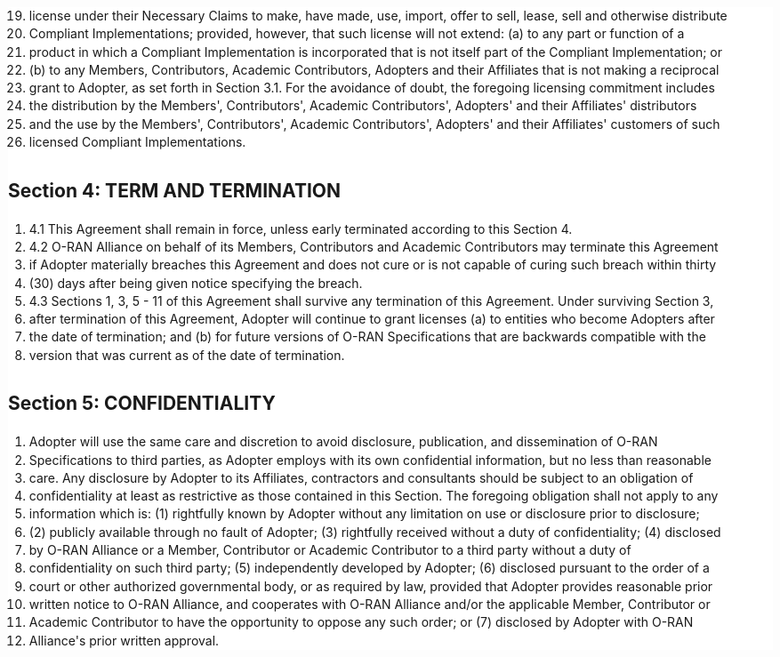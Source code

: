 19. license under their Necessary Claims to make, have made, use, import, offer to sell, lease, sell and otherwise distribute
20. Compliant Implementations; provided, however, that such license will not extend: (a) to any part or function of a
21. product in which a Compliant Implementation is incorporated that is not itself part of the Compliant Implementation; or
22. (b) to any Members, Contributors, Academic Contributors, Adopters and their Affiliates that is not making a reciprocal
23. grant to Adopter, as set forth in Section 3.1. For the avoidance of doubt, the foregoing licensing commitment includes
24. the distribution by the Members', Contributors', Academic Contributors', Adopters' and their Affiliates' distributors
25. and the use by the Members', Contributors', Academic Contributors', Adopters' and their Affiliates' customers of such
26. licensed Compliant Implementations.

## Section 4: TERM AND TERMINATION

1. 4.1 This Agreement shall remain in force, unless early terminated according to this Section 4.
2. 4.2 O-RAN Alliance on behalf of its Members, Contributors and Academic Contributors may terminate this Agreement
3. if Adopter materially breaches this Agreement and does not cure or is not capable of curing such breach within thirty
4. (30) days after being given notice specifying the breach.
5. 4.3 Sections 1, 3, 5 - 11 of this Agreement shall survive any termination of this Agreement. Under surviving Section 3,
6. after termination of this Agreement, Adopter will continue to grant licenses (a) to entities who become Adopters after
7. the date of termination; and (b) for future versions of O-RAN Specifications that are backwards compatible with the
8. version that was current as of the date of termination.

## Section 5: CONFIDENTIALITY

1. Adopter will use the same care and discretion to avoid disclosure, publication, and dissemination of O-RAN
2. Specifications to third parties, as Adopter employs with its own confidential information, but no less than reasonable
3. care. Any disclosure by Adopter to its Affiliates, contractors and consultants should be subject to an obligation of
4. confidentiality at least as restrictive as those contained in this Section. The foregoing obligation shall not apply to any
5. information which is: (1) rightfully known by Adopter without any limitation on use or disclosure prior to disclosure;
6. (2) publicly available through no fault of Adopter; (3) rightfully received without a duty of confidentiality; (4) disclosed
7. by O-RAN Alliance or a Member, Contributor or Academic Contributor to a third party without a duty of
8. confidentiality on such third party; (5) independently developed by Adopter; (6) disclosed pursuant to the order of a
9. court or other authorized governmental body, or as required by law, provided that Adopter provides reasonable prior
10. written notice to O-RAN Alliance, and cooperates with O-RAN Alliance and/or the applicable Member, Contributor or
11. Academic Contributor to have the opportunity to oppose any such order; or (7) disclosed by Adopter with O-RAN
12. Alliance's prior written approval.
